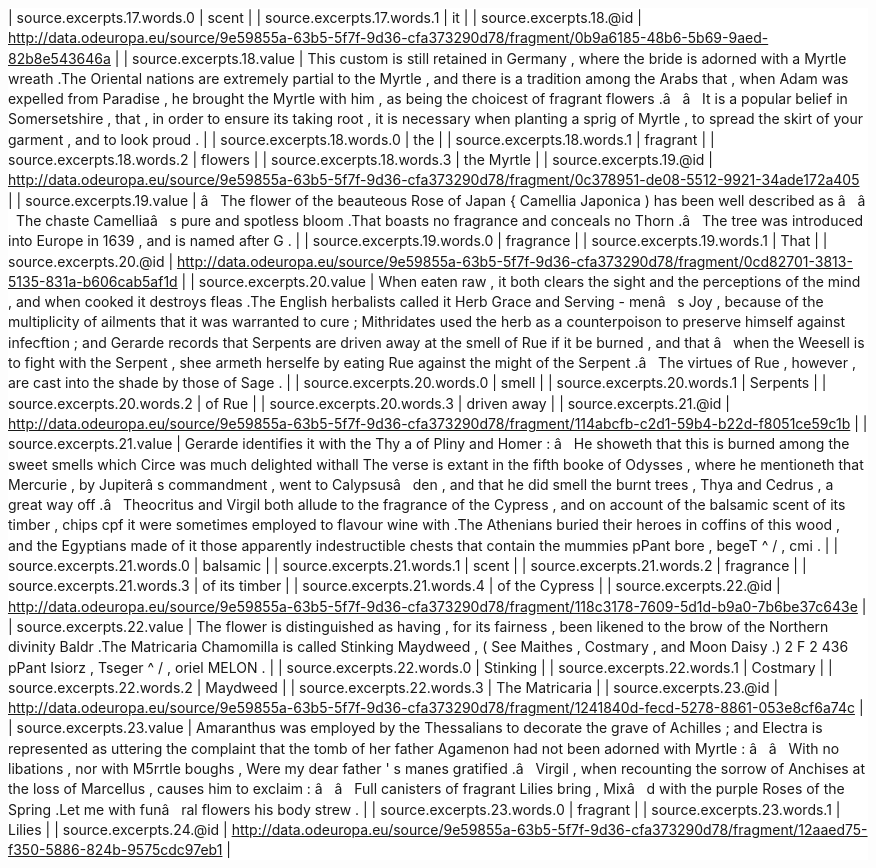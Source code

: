 | source.excerpts.17.words.0 | scent |
| source.excerpts.17.words.1 | it |
| source.excerpts.18.@id | http://data.odeuropa.eu/source/9e59855a-63b5-5f7f-9d36-cfa373290d78/fragment/0b9a6185-48b6-5b69-9aed-82b8e543646a |
| source.excerpts.18.value | This custom is still retained in Germany , where the bride is adorned with a Myrtle wreath .The Oriental nations are extremely partial to the Myrtle , and there is a tradition among the Arabs that , when Adam was expelled from Paradise , he brought the Myrtle with him , as being the choicest of fragrant flowers .â   â   It is a popular belief in Somersetshire , that , in order to ensure its taking root , it is necessary when planting a sprig of Myrtle , to spread the skirt of your garment , and to look proud . |
| source.excerpts.18.words.0 | the |
| source.excerpts.18.words.1 | fragrant |
| source.excerpts.18.words.2 | flowers |
| source.excerpts.18.words.3 | the Myrtle |
| source.excerpts.19.@id | http://data.odeuropa.eu/source/9e59855a-63b5-5f7f-9d36-cfa373290d78/fragment/0c378951-de08-5512-9921-34ade172a405 |
| source.excerpts.19.value | â   The flower of the beauteous Rose of Japan { Camellia Japonica ) has been well described as â   â   The chaste Camelliaâ   s pure and spotless bloom .That boasts no fragrance and conceals no Thorn .â   The tree was introduced into Europe in 1639 , and is named after G . |
| source.excerpts.19.words.0 | fragrance |
| source.excerpts.19.words.1 | That |
| source.excerpts.20.@id | http://data.odeuropa.eu/source/9e59855a-63b5-5f7f-9d36-cfa373290d78/fragment/0cd82701-3813-5135-831a-b606cab5af1d |
| source.excerpts.20.value | When eaten raw , it both clears the sight and the perceptions of the mind , and when cooked it destroys fleas .The English herbalists called it Herb Grace and Serving - menâ   s Joy , because of the multiplicity of ailments that it was warranted to cure ; Mithridates used the herb as a counterpoison to preserve himself against infecftion ; and Gerarde records that Serpents are driven away at the smell of Rue if it be burned , and that â   when the Weesell is to fight with the Serpent , shee armeth herselfe by eating Rue against the might of the Serpent .â   The virtues of Rue , however , are cast into the shade by those of Sage . |
| source.excerpts.20.words.0 | smell |
| source.excerpts.20.words.1 | Serpents |
| source.excerpts.20.words.2 | of Rue |
| source.excerpts.20.words.3 | driven away |
| source.excerpts.21.@id | http://data.odeuropa.eu/source/9e59855a-63b5-5f7f-9d36-cfa373290d78/fragment/114abcfb-c2d1-59b4-b22d-f8051ce59c1b |
| source.excerpts.21.value | Gerarde identifies it with the Thy a of Pliny and Homer : â   He showeth that this is burned among the sweet smells which Circe was much delighted withall The verse is extant in the fifth booke of Odysses , where he mentioneth that Mercurie , by Jupiterâ   s commandment , went to Calypsusâ   den , and that he did smell the burnt trees , Thya and Cedrus , a great way off .â   Theocritus and Virgil both allude to the fragrance of the Cypress , and on account of the balsamic scent of its timber , chips cpf it were sometimes employed to flavour wine with .The Athenians buried their heroes in coffins of this wood , and the Egyptians made of it those apparently indestructible chests that contain the mummies pPant bore , begeT ^ / , cmi . |
| source.excerpts.21.words.0 | balsamic |
| source.excerpts.21.words.1 | scent |
| source.excerpts.21.words.2 | fragrance |
| source.excerpts.21.words.3 | of its timber |
| source.excerpts.21.words.4 | of the Cypress |
| source.excerpts.22.@id | http://data.odeuropa.eu/source/9e59855a-63b5-5f7f-9d36-cfa373290d78/fragment/118c3178-7609-5d1d-b9a0-7b6be37c643e |
| source.excerpts.22.value | The flower is distinguished as having , for its fairness , been likened to the brow of the Northern divinity Baldr .The Matricaria Chamomilla is called Stinking Maydweed , ( See Maithes , Costmary , and Moon Daisy .) 2 F 2 436 pPant Isiorz , Tseger ^ / , oriel MELON . |
| source.excerpts.22.words.0 | Stinking |
| source.excerpts.22.words.1 | Costmary |
| source.excerpts.22.words.2 | Maydweed |
| source.excerpts.22.words.3 | The Matricaria |
| source.excerpts.23.@id | http://data.odeuropa.eu/source/9e59855a-63b5-5f7f-9d36-cfa373290d78/fragment/1241840d-fecd-5278-8861-053e8cf6a74c |
| source.excerpts.23.value | Amaranthus was employed by the Thessalians to decorate the grave of Achilles ; and Electra is represented as uttering the complaint that the tomb of her father Agamenon had not been adorned with Myrtle : â   â   With no libations , nor with M5rrtle boughs , Were my dear father ' s manes gratified .â   Virgil , when recounting the sorrow of Anchises at the loss of Marcellus , causes him to exclaim : â   â   Full canisters of fragrant Lilies bring , Mixâ   d with the purple Roses of the Spring .Let me with funâ   ral flowers his body strew . |
| source.excerpts.23.words.0 | fragrant |
| source.excerpts.23.words.1 | Lilies |
| source.excerpts.24.@id | http://data.odeuropa.eu/source/9e59855a-63b5-5f7f-9d36-cfa373290d78/fragment/12aaed75-f350-5886-824b-9575cdc97eb1 |
